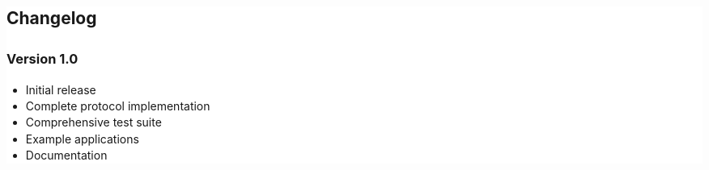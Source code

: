 ## Changelog

### Version 1.0
- Initial release
- Complete protocol implementation
- Comprehensive test suite
- Example applications
- Documentation